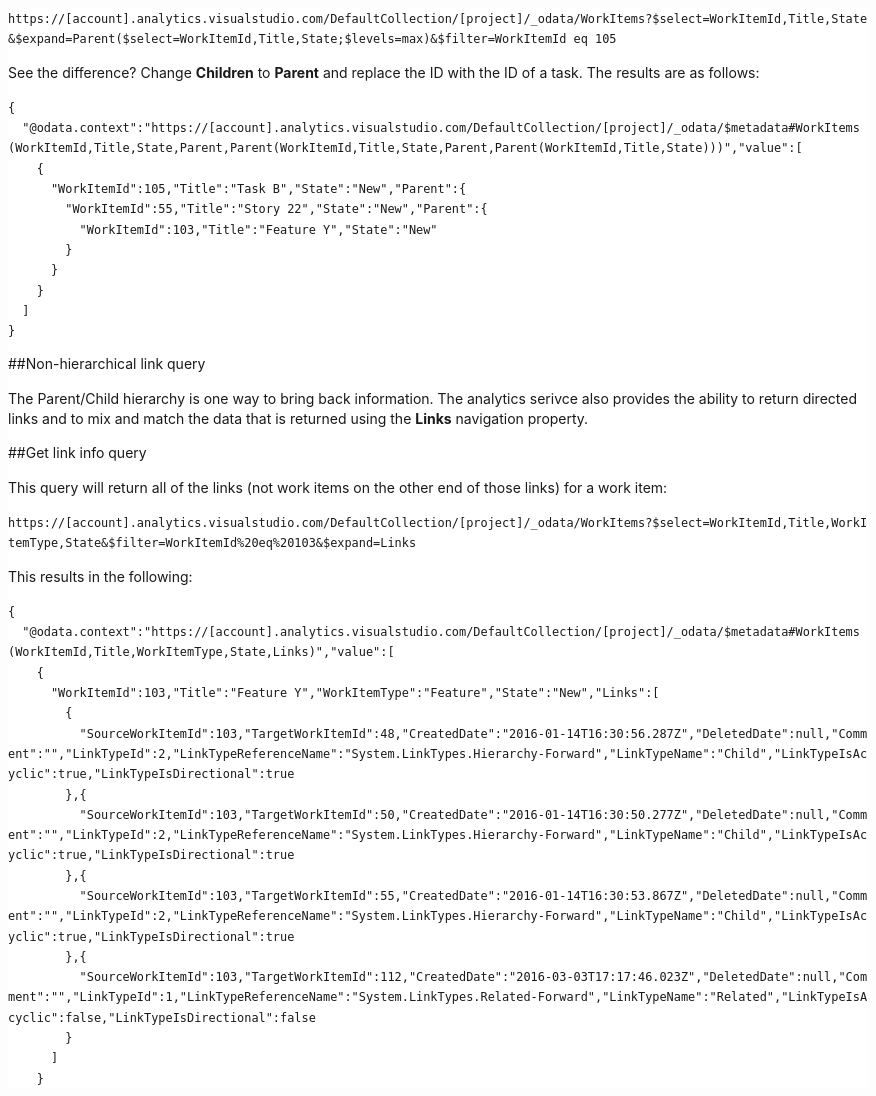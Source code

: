 ```
https://[account].analytics.visualstudio.com/DefaultCollection/[project]/_odata/WorkItems?$select=WorkItemId,Title,State&$expand=Parent($select=WorkItemId,Title,State;$levels=max)&$filter=WorkItemId eq 105
```

See the difference? Change **Children** to **Parent** and replace the ID with the ID of a task. The results are as follows:

```
{
  "@odata.context":"https://[account].analytics.visualstudio.com/DefaultCollection/[project]/_odata/$metadata#WorkItems(WorkItemId,Title,State,Parent,Parent(WorkItemId,Title,State,Parent,Parent(WorkItemId,Title,State)))","value":[
    {
      "WorkItemId":105,"Title":"Task B","State":"New","Parent":{
        "WorkItemId":55,"Title":"Story 22","State":"New","Parent":{
          "WorkItemId":103,"Title":"Feature Y","State":"New"
        }
      }
    }
  ]
}
```

##Non-hierarchical link query

The Parent/Child hierarchy is one way to bring back information. The analytics serivce also provides the ability to return
directed links and to mix and match the data that is returned using the **Links** navigation property.

##Get link info query 

This query will return all of the links (not work items on the other end of those links) for a work item:

```
https://[account].analytics.visualstudio.com/DefaultCollection/[project]/_odata/WorkItems?$select=WorkItemId,Title,WorkItemType,State&$filter=WorkItemId%20eq%20103&$expand=Links
```

This results in the following:

```
{
  "@odata.context":"https://[account].analytics.visualstudio.com/DefaultCollection/[project]/_odata/$metadata#WorkItems(WorkItemId,Title,WorkItemType,State,Links)","value":[
    {
      "WorkItemId":103,"Title":"Feature Y","WorkItemType":"Feature","State":"New","Links":[
        {
          "SourceWorkItemId":103,"TargetWorkItemId":48,"CreatedDate":"2016-01-14T16:30:56.287Z","DeletedDate":null,"Comment":"","LinkTypeId":2,"LinkTypeReferenceName":"System.LinkTypes.Hierarchy-Forward","LinkTypeName":"Child","LinkTypeIsAcyclic":true,"LinkTypeIsDirectional":true
        },{
          "SourceWorkItemId":103,"TargetWorkItemId":50,"CreatedDate":"2016-01-14T16:30:50.277Z","DeletedDate":null,"Comment":"","LinkTypeId":2,"LinkTypeReferenceName":"System.LinkTypes.Hierarchy-Forward","LinkTypeName":"Child","LinkTypeIsAcyclic":true,"LinkTypeIsDirectional":true
        },{
          "SourceWorkItemId":103,"TargetWorkItemId":55,"CreatedDate":"2016-01-14T16:30:53.867Z","DeletedDate":null,"Comment":"","LinkTypeId":2,"LinkTypeReferenceName":"System.LinkTypes.Hierarchy-Forward","LinkTypeName":"Child","LinkTypeIsAcyclic":true,"LinkTypeIsDirectional":true
        },{
          "SourceWorkItemId":103,"TargetWorkItemId":112,"CreatedDate":"2016-03-03T17:17:46.023Z","DeletedDate":null,"Comment":"","LinkTypeId":1,"LinkTypeReferenceName":"System.LinkTypes.Related-Forward","LinkTypeName":"Related","LinkTypeIsAcyclic":false,"LinkTypeIsDirectional":false
        }
      ]
    }
```